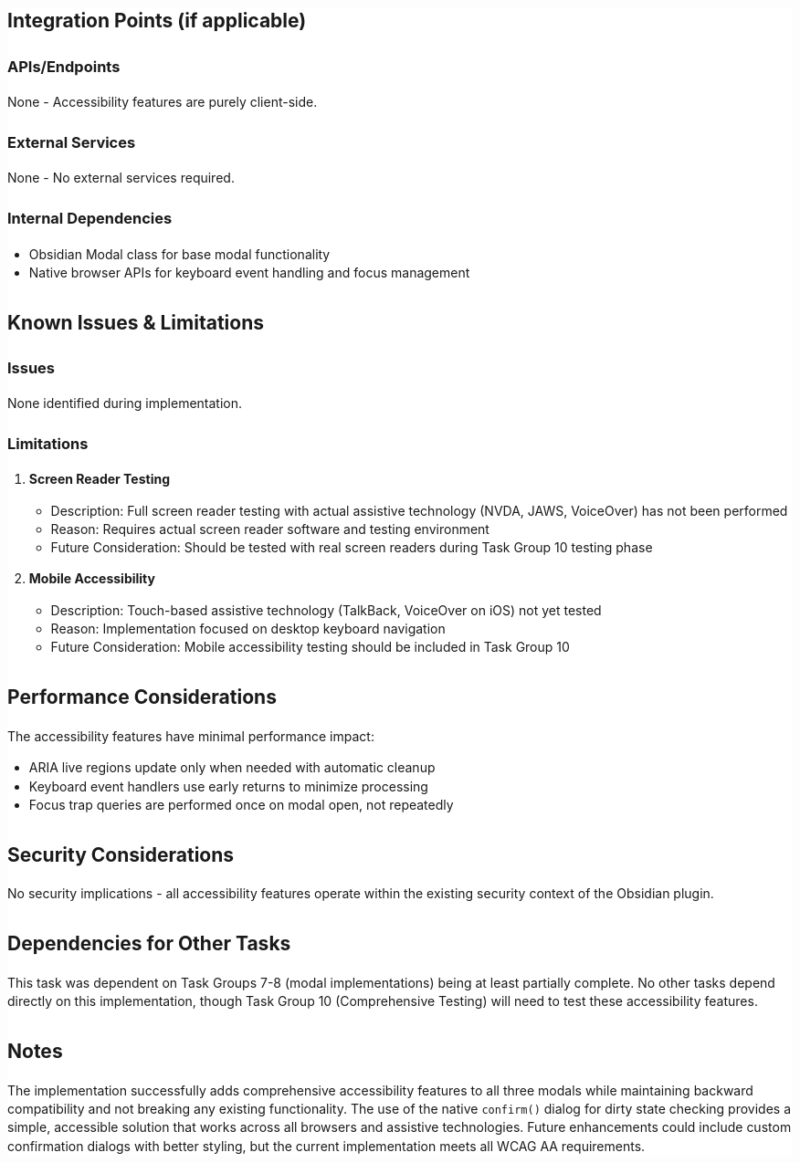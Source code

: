 ## Integration Points (if applicable)

### APIs/Endpoints
None - Accessibility features are purely client-side.

### External Services
None - No external services required.

### Internal Dependencies
- Obsidian Modal class for base modal functionality
- Native browser APIs for keyboard event handling and focus management

## Known Issues & Limitations

### Issues
None identified during implementation.

### Limitations
1. **Screen Reader Testing**
   - Description: Full screen reader testing with actual assistive technology (NVDA, JAWS, VoiceOver) has not been performed
   - Reason: Requires actual screen reader software and testing environment
   - Future Consideration: Should be tested with real screen readers during Task Group 10 testing phase

2. **Mobile Accessibility**
   - Description: Touch-based assistive technology (TalkBack, VoiceOver on iOS) not yet tested
   - Reason: Implementation focused on desktop keyboard navigation
   - Future Consideration: Mobile accessibility testing should be included in Task Group 10

## Performance Considerations
The accessibility features have minimal performance impact:
- ARIA live regions update only when needed with automatic cleanup
- Keyboard event handlers use early returns to minimize processing
- Focus trap queries are performed once on modal open, not repeatedly

## Security Considerations
No security implications - all accessibility features operate within the existing security context of the Obsidian plugin.

## Dependencies for Other Tasks
This task was dependent on Task Groups 7-8 (modal implementations) being at least partially complete. No other tasks depend directly on this implementation, though Task Group 10 (Comprehensive Testing) will need to test these accessibility features.

## Notes
The implementation successfully adds comprehensive accessibility features to all three modals while maintaining backward compatibility and not breaking any existing functionality. The use of the native `confirm()` dialog for dirty state checking provides a simple, accessible solution that works across all browsers and assistive technologies. Future enhancements could include custom confirmation dialogs with better styling, but the current implementation meets all WCAG AA requirements.